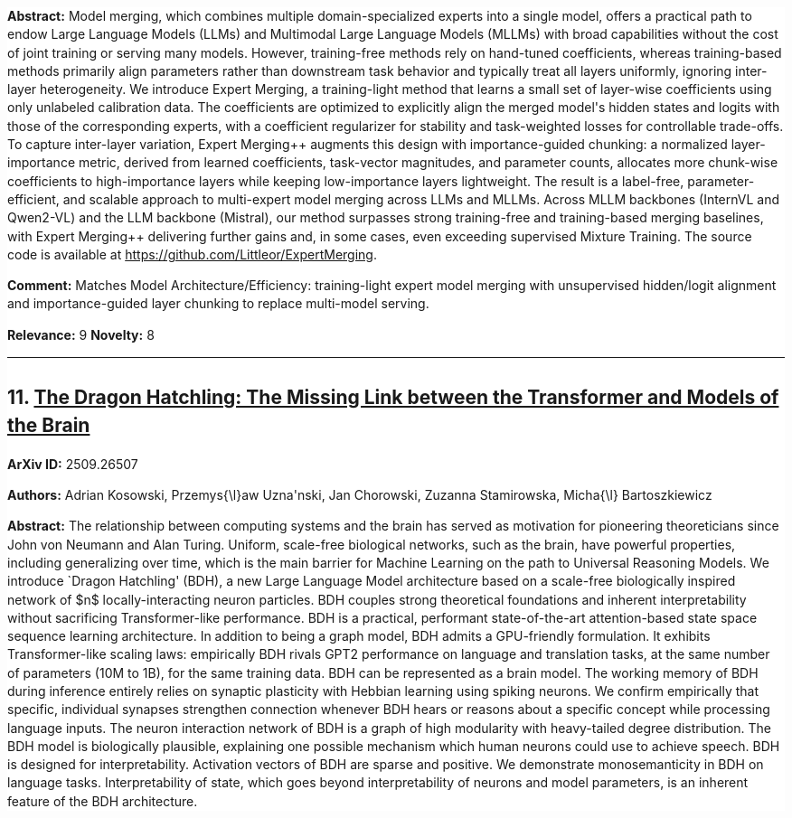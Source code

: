 **Abstract:** Model merging, which combines multiple domain-specialized experts into a single model, offers a practical path to endow Large Language Models (LLMs) and Multimodal Large Language Models (MLLMs) with broad capabilities without the cost of joint training or serving many models. However, training-free methods rely on hand-tuned coefficients, whereas training-based methods primarily align parameters rather than downstream task behavior and typically treat all layers uniformly, ignoring inter-layer heterogeneity. We introduce Expert Merging, a training-light method that learns a small set of layer-wise coefficients using only unlabeled calibration data. The coefficients are optimized to explicitly align the merged model's hidden states and logits with those of the corresponding experts, with a coefficient regularizer for stability and task-weighted losses for controllable trade-offs. To capture inter-layer variation, Expert Merging++ augments this design with importance-guided chunking: a normalized layer-importance metric, derived from learned coefficients, task-vector magnitudes, and parameter counts, allocates more chunk-wise coefficients to high-importance layers while keeping low-importance layers lightweight. The result is a label-free, parameter-efficient, and scalable approach to multi-expert model merging across LLMs and MLLMs. Across MLLM backbones (InternVL and Qwen2-VL) and the LLM backbone (Mistral), our method surpasses strong training-free and training-based merging baselines, with Expert Merging++ delivering further gains and, in some cases, even exceeding supervised Mixture Training. The source code is available at https://github.com/Littleor/ExpertMerging.

**Comment:** Matches Model Architecture/Efficiency: training-light expert model merging with unsupervised hidden/logit alignment and importance-guided layer chunking to replace multi-model serving.

**Relevance:** 9
**Novelty:** 8

---

## 11. [The Dragon Hatchling: The Missing Link between the Transformer and Models of the Brain](https://arxiv.org/abs/2509.26507) <a id="link11"></a>

**ArXiv ID:** 2509.26507

**Authors:** Adrian Kosowski, Przemys{\l}aw Uzna\'nski, Jan Chorowski, Zuzanna Stamirowska, Micha{\l} Bartoszkiewicz

**Abstract:** The relationship between computing systems and the brain has served as motivation for pioneering theoreticians since John von Neumann and Alan Turing. Uniform, scale-free biological networks, such as the brain, have powerful properties, including generalizing over time, which is the main barrier for Machine Learning on the path to Universal Reasoning Models.   We introduce `Dragon Hatchling' (BDH), a new Large Language Model architecture based on a scale-free biologically inspired network of \$n\$ locally-interacting neuron particles. BDH couples strong theoretical foundations and inherent interpretability without sacrificing Transformer-like performance.   BDH is a practical, performant state-of-the-art attention-based state space sequence learning architecture. In addition to being a graph model, BDH admits a GPU-friendly formulation. It exhibits Transformer-like scaling laws: empirically BDH rivals GPT2 performance on language and translation tasks, at the same number of parameters (10M to 1B), for the same training data.   BDH can be represented as a brain model. The working memory of BDH during inference entirely relies on synaptic plasticity with Hebbian learning using spiking neurons. We confirm empirically that specific, individual synapses strengthen connection whenever BDH hears or reasons about a specific concept while processing language inputs. The neuron interaction network of BDH is a graph of high modularity with heavy-tailed degree distribution. The BDH model is biologically plausible, explaining one possible mechanism which human neurons could use to achieve speech.   BDH is designed for interpretability. Activation vectors of BDH are sparse and positive. We demonstrate monosemanticity in BDH on language tasks. Interpretability of state, which goes beyond interpretability of neurons and model parameters, is an inherent feature of the BDH architecture.
